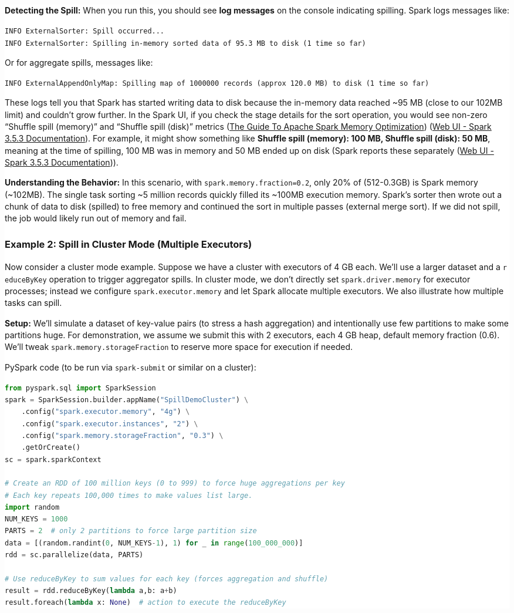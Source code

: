 **Detecting the Spill:** When you run this, you should see **log messages** on the console indicating spilling. Spark logs messages like: 

```
INFO ExternalSorter: Spill occurred...
INFO ExternalSorter: Spilling in-memory sorted data of 95.3 MB to disk (1 time so far)
```

Or for aggregate spills, messages like: 

```
INFO ExternalAppendOnlyMap: Spilling map of 1000000 records (approx 120.0 MB) to disk (1 time so far)
```

These logs tell you that Spark has started writing data to disk because the in-memory data reached ~95 MB (close to our 102MB limit) and couldn’t grow further. In the Spark UI, if you check the stage details for the sort operation, you would see non-zero “Shuffle spill (memory)” and “Shuffle spill (disk)” metrics ([The Guide To Apache Spark Memory Optimization](https://www.unraveldata.com/apache-spark-and-memory/#:~:text=partitions%20should%20be%20used%20is,clicking%20on%20its%20Description%20entry)) ([Web UI - Spark 3.5.3 Documentation](https://spark.apache.org/docs/3.5.3/web-ui.html#:~:text=,of%20the%20data%20on%20disk)). For example, it might show something like **Shuffle spill (memory): 100 MB, Shuffle spill (disk): 50 MB**, meaning at the time of spilling, 100 MB was in memory and 50 MB ended up on disk (Spark reports these separately ([Web UI - Spark 3.5.3 Documentation](https://spark.apache.org/docs/3.5.3/web-ui.html#:~:text=,of%20the%20data%20on%20disk))).

**Understanding the Behavior:** In this scenario, with `spark.memory.fraction=0.2`, only 20% of (512-0.3GB) is Spark memory (~102MB). The single task sorting ~5 million records quickly filled its ~100MB execution memory. Spark’s sorter then wrote out a chunk of data to disk (spilled) to free memory and continued the sort in multiple passes (external merge sort). If we did not spill, the job would likely run out of memory and fail.

### Example 2: Spill in Cluster Mode (Multiple Executors)

Now consider a cluster mode example. Suppose we have a cluster with executors of 4 GB each. We’ll use a larger dataset and a `reduceByKey` operation to trigger aggregator spills. In cluster mode, we don’t directly set `spark.driver.memory` for executor processes; instead we configure `spark.executor.memory` and let Spark allocate multiple executors. We also illustrate how multiple tasks can spill.

**Setup:** We’ll simulate a dataset of key-value pairs (to stress a hash aggregation) and intentionally use few partitions to make some partitions huge. For demonstration, we assume we submit this with 2 executors, each 4 GB heap, default memory fraction (0.6). We’ll tweak `spark.memory.storageFraction` to reserve more space for execution if needed.

PySpark code (to be run via `spark-submit` or similar on a cluster):

```python
from pyspark.sql import SparkSession
spark = SparkSession.builder.appName("SpillDemoCluster") \
    .config("spark.executor.memory", "4g") \
    .config("spark.executor.instances", "2") \
    .config("spark.memory.storageFraction", "0.3") \
    .getOrCreate()
sc = spark.sparkContext

# Create an RDD of 100 million keys (0 to 999) to force huge aggregations per key
# Each key repeats 100,000 times to make values list large.
import random
NUM_KEYS = 1000
PARTS = 2  # only 2 partitions to force large partition size
data = [(random.randint(0, NUM_KEYS-1), 1) for _ in range(100_000_000)]
rdd = sc.parallelize(data, PARTS)

# Use reduceByKey to sum values for each key (forces aggregation and shuffle)
result = rdd.reduceByKey(lambda a,b: a+b)
result.foreach(lambda x: None)  # action to execute the reduceByKey
```
